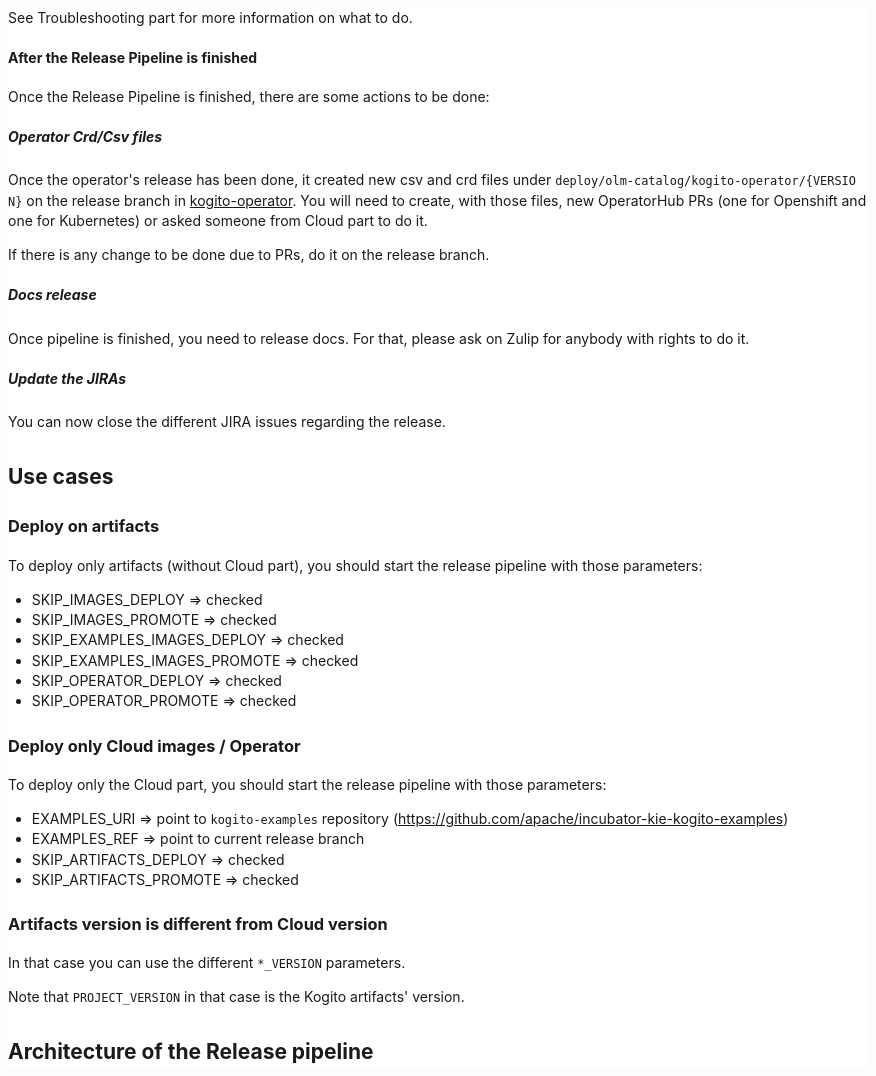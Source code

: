 See Troubleshooting part for more information on what to do.

#### After the Release Pipeline is finished

Once the Release Pipeline is finished, there are some actions to be done:

##### Operator Crd/Csv files

Once the operator's release has been done, it created new csv and crd files under `deploy/olm-catalog/kogito-operator/{VERSION}` on the release branch in [kogito-operator](https://github.com/apache/incubator-kie-kogito-operator).
You will need to create, with those files, new OperatorHub PRs (one for Openshift and one for Kubernetes) or asked someone from Cloud part to do it.

If there is any change to be done due to PRs, do it on the release branch.

##### Docs release

Once pipeline is finished, you need to release docs. For that, please ask on Zulip for anybody with rights to do it.

##### Update the JIRAs

You can now close the different JIRA issues regarding the release.

## Use cases

### Deploy on artifacts

To deploy only artifacts (without Cloud part), you should start the release pipeline with those parameters:

* SKIP_IMAGES_DEPLOY => checked
* SKIP_IMAGES_PROMOTE => checked
* SKIP_EXAMPLES_IMAGES_DEPLOY => checked
* SKIP_EXAMPLES_IMAGES_PROMOTE => checked
* SKIP_OPERATOR_DEPLOY => checked
* SKIP_OPERATOR_PROMOTE => checked

### Deploy only Cloud images / Operator

To deploy only the Cloud part, you should start the release pipeline with those parameters:

* EXAMPLES_URI => point to `kogito-examples` repository (https://github.com/apache/incubator-kie-kogito-examples)
* EXAMPLES_REF => point to current release branch
* SKIP_ARTIFACTS_DEPLOY => checked
* SKIP_ARTIFACTS_PROMOTE => checked

### Artifacts version is different from Cloud version

In that case you can use the different `*_VERSION` parameters.

Note that `PROJECT_VERSION` in that case is the Kogito artifacts' version.

## Architecture of the Release pipeline
